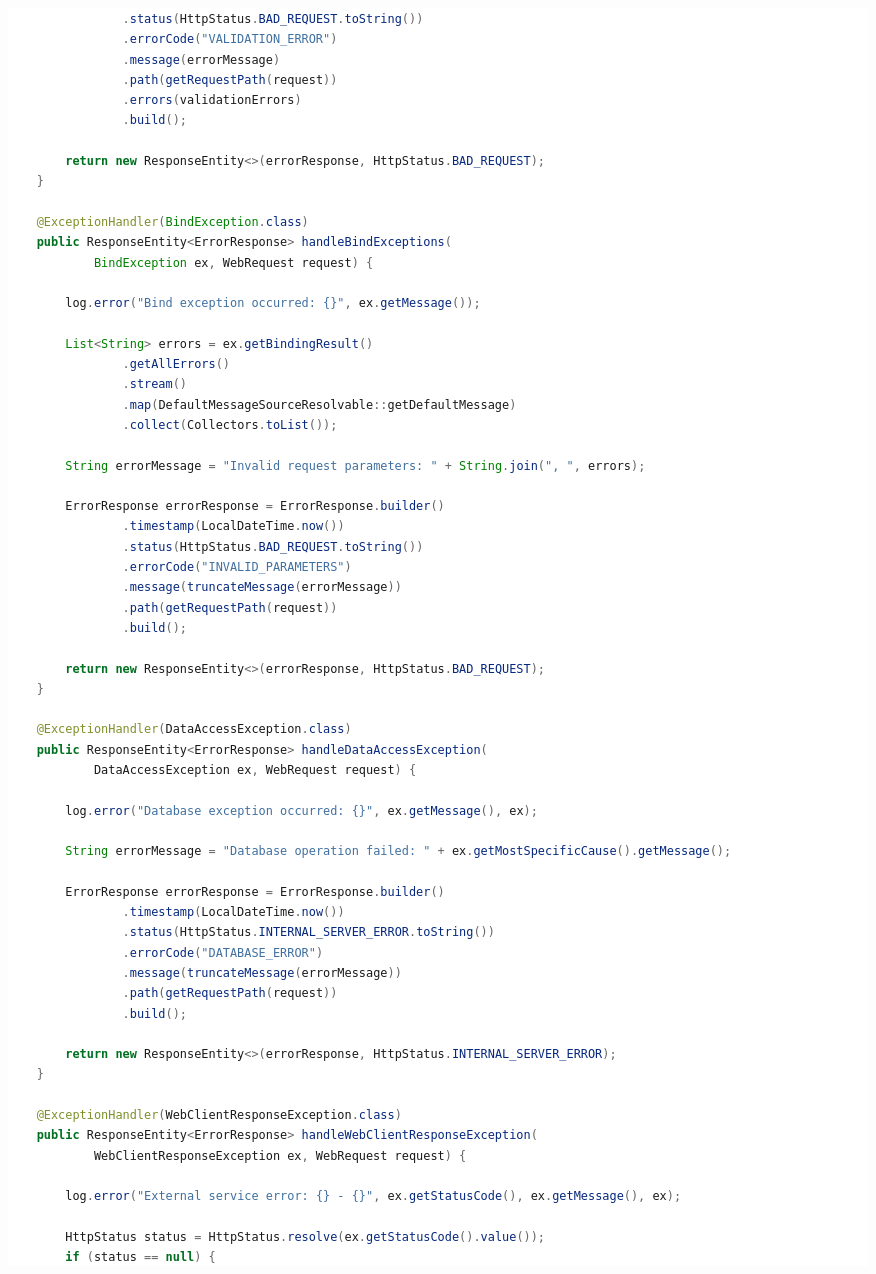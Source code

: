 ```java
                .status(HttpStatus.BAD_REQUEST.toString())
                .errorCode("VALIDATION_ERROR")
                .message(errorMessage)
                .path(getRequestPath(request))
                .errors(validationErrors)
                .build();
                
        return new ResponseEntity<>(errorResponse, HttpStatus.BAD_REQUEST);
    }
    
    @ExceptionHandler(BindException.class)
    public ResponseEntity<ErrorResponse> handleBindExceptions(
            BindException ex, WebRequest request) {
        
        log.error("Bind exception occurred: {}", ex.getMessage());
        
        List<String> errors = ex.getBindingResult()
                .getAllErrors()
                .stream()
                .map(DefaultMessageSourceResolvable::getDefaultMessage)
                .collect(Collectors.toList());
                
        String errorMessage = "Invalid request parameters: " + String.join(", ", errors);
                
        ErrorResponse errorResponse = ErrorResponse.builder()
                .timestamp(LocalDateTime.now())
                .status(HttpStatus.BAD_REQUEST.toString())
                .errorCode("INVALID_PARAMETERS")
                .message(truncateMessage(errorMessage))
                .path(getRequestPath(request))
                .build();
                
        return new ResponseEntity<>(errorResponse, HttpStatus.BAD_REQUEST);
    }
    
    @ExceptionHandler(DataAccessException.class)
    public ResponseEntity<ErrorResponse> handleDataAccessException(
            DataAccessException ex, WebRequest request) {
        
        log.error("Database exception occurred: {}", ex.getMessage(), ex);
        
        String errorMessage = "Database operation failed: " + ex.getMostSpecificCause().getMessage();
        
        ErrorResponse errorResponse = ErrorResponse.builder()
                .timestamp(LocalDateTime.now())
                .status(HttpStatus.INTERNAL_SERVER_ERROR.toString())
                .errorCode("DATABASE_ERROR")
                .message(truncateMessage(errorMessage))
                .path(getRequestPath(request))
                .build();
                
        return new ResponseEntity<>(errorResponse, HttpStatus.INTERNAL_SERVER_ERROR);
    }
    
    @ExceptionHandler(WebClientResponseException.class)
    public ResponseEntity<ErrorResponse> handleWebClientResponseException(
            WebClientResponseException ex, WebRequest request) {
        
        log.error("External service error: {} - {}", ex.getStatusCode(), ex.getMessage(), ex);
        
        HttpStatus status = HttpStatus.resolve(ex.getStatusCode().value());
        if (status == null) {
```